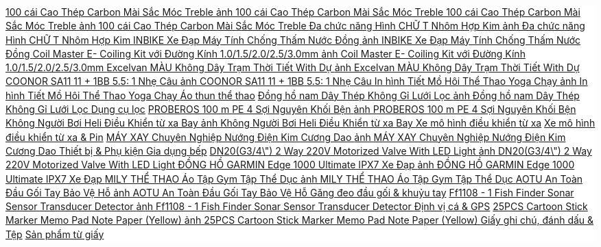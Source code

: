 [100 cái Cao Thép Carbon Mài Sắc Móc Treble ](https://xasaxa.com/v1/pd/cac-dung-cu-cau-ca-100-cai-cao-thep-carbon-mai-sac-moc-treble/1502)[ảnh 100 cái Cao Thép Carbon Mài Sắc Móc Treble ](https://xasaxa.com/v1/storage/dung-cu-cau-ca/g2Ks_100-cai-cao-thep-carbon-mai-sac-moc-treble.jpg) [100 cái Cao Thép Carbon Mài Sắc Móc Treble ](https://xasaxa.com/v1/pd/cac-dung-cu-cau-ca-100-cai-cao-thep-carbon-mai-sac-moc-treble/1501)[ảnh 100 cái Cao Thép Carbon Mài Sắc Móc Treble ](https://xasaxa.com/v1/storage/dung-cu-cau-ca/pd8z_100-cai-cao-thep-carbon-mai-sac-moc-treble.jpg) [Đa chức năng Hình CHỮ T Nhôm Hợp Kim ](https://xasaxa.com/v1/pd/bo-sinh-ton-bao-ve-da-chuc-nang-hinh-chu-t-nhom-hop-kim/1500)[ảnh Đa chức năng Hình CHỮ T Nhôm Hợp Kim ](https://xasaxa.com/v1/storage/bo-sinh-ton-bao-ve/da-chuc-nang-hinh-chu-t-nhom-hop-kim.jpg) [INBIKE Xe Đạp Máy Tính Chống Thấm Nước Đồng ](https://xasaxa.com/v1/pd/dong-ho-toc-do-xe-dap-inbike-xe-dap-may-tinh-chong-tham-nuoc-dong/1499)[ảnh INBIKE Xe Đạp Máy Tính Chống Thấm Nước Đồng ](https://xasaxa.com/v1/storage/shop-bike-computers/inbike-xe-dap-may-tinh-chong-tham-nuoc-dong.jpg) [Coil Master E- Coiling Kit với Đường Kính 1.0/1.5/2.0/2.5/3.0mm ](https://xasaxa.com/v1/pd/phu-kien-coil-master-e-coiling-kit-voi-duong-kinh-1015202530mm/1498)[ảnh Coil Master E- Coiling Kit với Đường Kính 1.0/1.5/2.0/2.5/3.0mm ](https://xasaxa.com/v1/storage/phu-kien/coil-master-e-coiling-kit-voi-duong-kinh-1015202530mm.jpg) [Excelvan MÀU Không Dây Trạm Thời Tiết With Dự ](https://xasaxa.com/v1/pd/dong-ho-excelvan-mau-khong-day-tram-thoi-tiet-with-du/1497)[ảnh Excelvan MÀU Không Dây Trạm Thời Tiết With Dự ](https://xasaxa.com/v1/storage/dong-ho-trang-tri/excelvan-mau-khong-day-tram-thoi-tiet-with-du.jpg) [COONOR SA11 11 + 1BB 5.5: 1 Nhẹ Câu ](https://xasaxa.com/v1/pd/bo-quay-keo-coonor-sa11-11-1bb-55-1-nhe-cau/1496)[ảnh COONOR SA11 11 + 1BB 5.5: 1 Nhẹ Câu ](https://xasaxa.com/v1/storage/bo-quay-keo-can-cau/coonor-sa11-11-1bb-55-1-nhe-cau.jpg) [In hình Tiết Mồ Hôi Thể Thao Yoga Chạy ](https://xasaxa.com/v1/pd/ao-thun-the-thao-in-hinh-tiet-mo-hoi-the-thao-yoga-chay/1495)[ảnh In hình Tiết Mồ Hôi Thể Thao Yoga Chạy ](https://xasaxa.com/v1/storage/ao-thun-ao-ngoai-the-thao-nu/in-hinh-tiet-mo-hoi-the-thao-yoga-chay.jpg) [Áo thun thể thao](https://xasaxa.com/v1/pd/ao-thun-the-thao/1494) [Đồng hồ nam Dây Thép Không Gỉ Lưới Lọc ](https://xasaxa.com/v1/pd/dung-cu-loc-dong-ho-nam-day-thep-khong-gi-luoi-loc/1493)[ảnh Đồng hồ nam Dây Thép Không Gỉ Lưới Lọc ](https://xasaxa.com/v1/storage/dung-cu-loc/dong-ho-nam-day-thep-khong-gi-luoi-loc.jpg) [Dụng cụ lọc](https://xasaxa.com/v1/pd/dung-cu-loc/1492) [PROBEROS 100 m PE 4 Sợi Nguyên Khối Bện ](https://xasaxa.com/v1/pd/day-cau-proberos-100-m-pe-4-soi-nguyen-khoi-ben/1491)[ảnh PROBEROS 100 m PE 4 Sợi Nguyên Khối Bện ](https://xasaxa.com/v1/storage/day-cau-ca/cPDG_proberos-100-m-pe-4-soi-nguyen-khoi-ben.jpg) [Không Người Bơi Heli Điều Khiển từ xa Bay ](https://xasaxa.com/v1/pd/xe-mo-hinh-dieu-khien-tu-xa-khong-nguoi-boi-heli-dieu-khien-tu-xa-bay/1490)[ảnh Không Người Bơi Heli Điều Khiển từ xa Bay ](https://xasaxa.com/v1/storage/xe-mo-hinh-dieu-khien-tu-xa-cho-tre/khong-nguoi-boi-heli-dieu-khien-tu-xa-bay.jpg) [Xe mô hình điều khiển từ xa](https://xasaxa.com/v1/pd/xe-mo-hinh-dieu-khien-tu-xa/1489) [Xe mô hình điều khiển từ xa & Pin](https://xasaxa.com/v1/pd/xe-mo-hinh-dieu-khien-tu-xa-pin/1488) [MÁY XAY Chuyên Nghiệp Nướng Điện Kim Cương Dao ](https://xasaxa.com/v1/pd/thiet-bi-phu-kien-gia-dung-bep-may-xay-chuyen-nghiep-nuong-dien-kim-cuong-dao/1487)[ảnh MÁY XAY Chuyên Nghiệp Nướng Điện Kim Cương Dao ](https://xasaxa.com/v1/storage/phu-kien-may-tron/may-xay-chuyen-nghiep-nuong-dien-kim-cuong-dao.jpg) [Thiết bị & Phụ kiện Gia dụng bếp](https://xasaxa.com/v1/pd/thiet-bi-phu-kien-gia-dung-bep/1486) [DN20(G3/4\\\") 2 Way 220V Motorized Valve With LED Light ](https://xasaxa.com/v1/pd/dong-ho-dn20g34-2-way-220v-motorized-valve-with-led-light/1485)[ảnh DN20(G3/4\\\") 2 Way 220V Motorized Valve With LED Light ](https://xasaxa.com/v1/storage/dong-ho-trang-tri/dn20g34-2-way-220v-motorized-valve-with-led-light.jpg) [ĐỒNG HỒ GARMIN Edge 1000 Ultimate IPX7 Xe Đạp ](https://xasaxa.com/v1/pd/dong-ho-toc-do-xe-dap-dong-ho-garmin-edge-1000-ultimate-ipx7-xe-dap/1484)[ảnh ĐỒNG HỒ GARMIN Edge 1000 Ultimate IPX7 Xe Đạp ](https://xasaxa.com/v1/storage/shop-bike-computers/dong-ho-garmin-edge-1000-ultimate-ipx7-xe-dap.jpg) [MILY THỂ THAO Áo Tập Gym Tập Thể Dục ](https://xasaxa.com/v1/pd/ong-lan-massage-mily-the-thao-ao-tap-gym-tap-the-duc/1483)[ảnh MILY THỂ THAO Áo Tập Gym Tập Thể Dục ](https://xasaxa.com/v1/storage/foam-rollers/FKsd_mily-the-thao-ao-tap-gym-tap-the-duc.jpg) [AOTU An Toàn Đầu Gối Tay Bảo Vệ Hỗ ](https://xasaxa.com/v1/pd/gang-deo-dau-goi-khuyu-tay-aotu-an-toan-dau-goi-tay-bao-ve-ho/1482)[ảnh AOTU An Toàn Đầu Gối Tay Bảo Vệ Hỗ ](https://xasaxa.com/v1/storage/gang-deo-bao-ve-dau-goi-khuyu-tay/aotu-an-toan-dau-goi-tay-bao-ve-ho.jpg) [Găng đeo đầu gối & khuỷu tay](https://xasaxa.com/v1/pd/gang-deo-dau-goi-khuyu-tay/1481) [Ff1108 - 1 Fish Finder Sonar Sensor Transducer Detector ](https://xasaxa.com/v1/pd/dinh-vi-ca-gps-ff1108-1-fish-finder-sonar-sensor-transducer-detector/1480)[ảnh Ff1108 - 1 Fish Finder Sonar Sensor Transducer Detector ](https://xasaxa.com/v1/storage/dinh-vi-ca-gps/ff1108-1-fish-finder-sonar-sensor-transducer-detector.jpg) [Định vị cá & GPS](https://xasaxa.com/v1/pd/dinh-vi-ca-gps/1479) [25PCS Cartoon Stick Marker Memo Pad Note Paper (Yellow) ](https://xasaxa.com/v1/pd/giay-ghi-chu-danh-dau-tep-25pcs-cartoon-stick-marker-memo-pad-note-paper-yellow/1478)[ảnh 25PCS Cartoon Stick Marker Memo Pad Note Paper (Yellow) ](https://xasaxa.com/v1/storage/dan-ghi-nho/25pcs-cartoon-stick-marker-memo-pad-note-paper-yellow.jpg) [Giấy ghi chú, đánh dấu & Tệp](https://xasaxa.com/v1/pd/giay-ghi-chu-danh-dau-tep/1477) [Sản phẩm từ giấy](https://xasaxa.com/v1/pd/san-pham-tu-giay/1476)